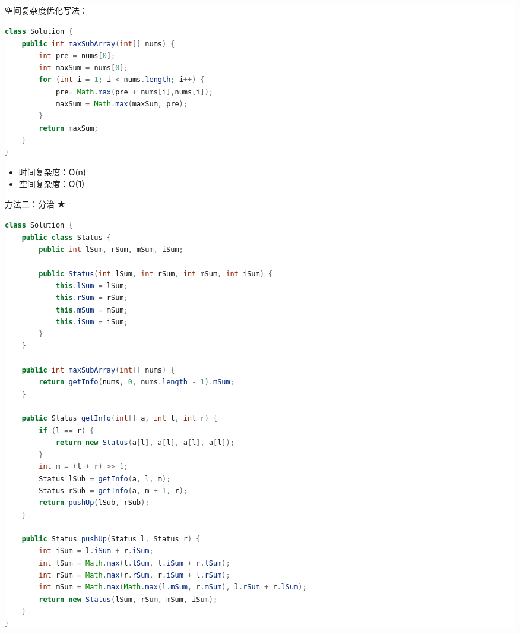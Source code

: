 空间复杂度优化写法：

```java
class Solution {
    public int maxSubArray(int[] nums) {
        int pre = nums[0];
        int maxSum = nums[0];
        for (int i = 1; i < nums.length; i++) {
            pre= Math.max(pre + nums[i],nums[i]);
            maxSum = Math.max(maxSum, pre);
        }
        return maxSum;
    }
}
```

- 时间复杂度：O(n) 
- 空间复杂度：O(1) 

方法二：分治 ★

```java
class Solution {
    public class Status {
        public int lSum, rSum, mSum, iSum;

        public Status(int lSum, int rSum, int mSum, int iSum) {
            this.lSum = lSum;
            this.rSum = rSum;
            this.mSum = mSum;
            this.iSum = iSum;
        }
    }

    public int maxSubArray(int[] nums) {
        return getInfo(nums, 0, nums.length - 1).mSum;
    }

    public Status getInfo(int[] a, int l, int r) {
        if (l == r) {
            return new Status(a[l], a[l], a[l], a[l]);
        }
        int m = (l + r) >> 1;
        Status lSub = getInfo(a, l, m);
        Status rSub = getInfo(a, m + 1, r);
        return pushUp(lSub, rSub);
    }

    public Status pushUp(Status l, Status r) {
        int iSum = l.iSum + r.iSum;
        int lSum = Math.max(l.lSum, l.iSum + r.lSum);
        int rSum = Math.max(r.rSum, r.iSum + l.rSum);
        int mSum = Math.max(Math.max(l.mSum, r.mSum), l.rSum + r.lSum);
        return new Status(lSum, rSum, mSum, iSum);
    }
}
```
